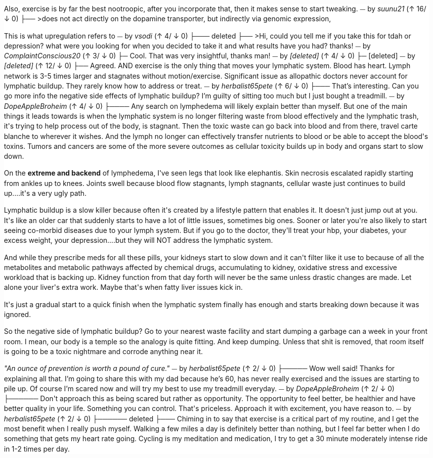 Also, exercise is by far the best nootroopic, after you incorporate that, then it makes sense to start tweaking. ⏤ by *suunu21* (↑ 16/ ↓ 0)
├── >does not act directly on the dopamine transporter, but indirectly via genomic expression,

This is what upregulation refers to ⏤ by *vsodi* (↑ 4/ ↓ 0)
├─── deleted 
├── >Hi, could you tell me if you take this for tdah or depression? what were you looking for when you decided to take it and what results have you had? thanks! ⏤ by *ComplaintConscious20* (↑ 3/ ↓ 0)
├─ Cool. That was very insightful, thanks man! ⏤ by *[deleted]* (↑ 4/ ↓ 0)
├─ [deleted] ⏤ by *[deleted]* (↑ 12/ ↓ 0)
├── Agreed. AND exercise is the only thing that moves your lymphatic system. Blood has heart. Lymph network is 3-5 times larger and stagnates without motion/exercise. Significant issue as allopathic doctors never account for lymphatic buildup. They rarely know how to address or treat. ⏤ by *herbalist65pete* (↑ 6/ ↓ 0)
├─── That’s interesting. Can you go more info the negative side effects of lymphatic buildup? I’m guilty of sitting too much but I just bought a treadmill. ⏤ by *DopeAppleBroheim* (↑ 4/ ↓ 0)
├──── Any search on lymphedema will likely explain better than myself.  But one of the main things it leads towards is when the lymphatic system is no longer filtering waste from blood effectively and the lymphatic trash, it's trying to help process out of the body, is stagnant. Then the toxic waste can go back into blood and from there, travel carte blanche to wherever it wishes. And the lymph no longer can effectively transfer nutrients to blood or be able to accept the blood's toxins. Tumors and cancers are some of the more severe outcomes as cellular toxicity builds up in body and organs start to slow down.

On the **extreme and backend** of lymphedema, I've seen legs that look like elephantis. Skin necrosis escalated rapidly starting from ankles up to knees. Joints swell because blood flow stagnants, lymph stagnants, cellular waste just continues to build up....it's a very ugly path.

Lymphatic buildup is a slow killer because often it's created by a lifestyle pattern that enables it. It doesn't just jump out at you. It's like an older car that suddenly starts to have a lot of little issues, sometimes big ones. Sooner or later you're also likely to start seeing co-morbid diseases due to your lymph system. But if you go to the doctor, they'll treat your hbp, your diabetes, your excess weight, your depression....but they will NOT address the lymphatic system.

And while they prescribe meds for all these pills, your kidneys start to slow down and it can't filter like it use to because of all the metabolites and metabolic pathways affected by chemical drugs, accumulating to kidney, oxidative stress and excessive workload that is backing up.  Kidney function from that day forth will never be the same unless drastic changes are made. Let alone your liver's extra work. Maybe that's when fatty liver issues kick in.

It's just a gradual start to a quick finish when the lymphatic system finally has enough and starts breaking down because it was ignored.

So the negative side of lymphatic buildup? Go to your nearest waste facility and start dumping a garbage can a week in your front room.  I mean, our body is a temple so the analogy is quite fitting. And keep dumping. Unless that shit is removed, that room itself is going to be a toxic nightmare and corrode anything near it.

*"An ounce of prevention is worth a pound of cure."* ⏤ by *herbalist65pete* (↑ 2/ ↓ 0)
├───── Wow well said! Thanks for explaining all that. I’m going to share this with my dad because he’s 60, has never really exercised and the issues are starting to pile up. Of course I’m scared now and will try my best to use my treadmill everyday. ⏤ by *DopeAppleBroheim* (↑ 2/ ↓ 0)
├────── Don't approach this as being scared but rather as opportunity. The opportunity to feel better, be healthier and have better quality in your life. Something you can control. That's priceless. Approach it with excitement, you have reason to. ⏤ by *herbalist65pete* (↑ 2/ ↓ 0)
├────── deleted 
├─── Chiming in to say that exercise is a critical part of my routine, and I get the most benefit when I really push myself. Walking a few miles a day is definitely better than nothing, but I feel far better when I do something that gets my heart rate going. Cycling is my meditation and medication, I try to get a 30 minute moderately intense ride in 1-2 times per day.
